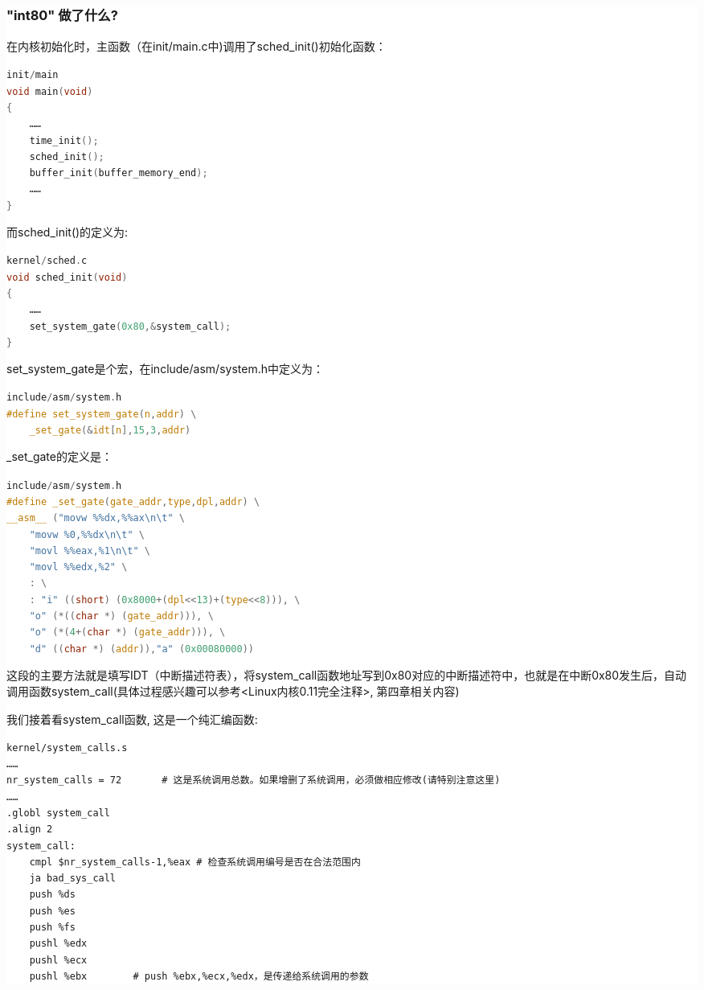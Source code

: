 
### "int80" 做了什么?

在内核初始化时，主函数（在init/main.c中)调用了sched_init()初始化函数：
```c
init/main
void main(void)
{
    ……
    time_init();
    sched_init();
    buffer_init(buffer_memory_end);
    ……
}
```
而sched_init()的定义为:

```c
kernel/sched.c
void sched_init(void)
{
    ……
    set_system_gate(0x80,&system_call);
}
```
set_system_gate是个宏，在include/asm/system.h中定义为：

```c
include/asm/system.h
#define set_system_gate(n,addr) \
    _set_gate(&idt[n],15,3,addr)
```
_set_gate的定义是：
```c
include/asm/system.h
#define _set_gate(gate_addr,type,dpl,addr) \
__asm__ ("movw %%dx,%%ax\n\t" \
    "movw %0,%%dx\n\t" \
    "movl %%eax,%1\n\t" \
    "movl %%edx,%2" \
    : \
    : "i" ((short) (0x8000+(dpl<<13)+(type<<8))), \
    "o" (*((char *) (gate_addr))), \
    "o" (*(4+(char *) (gate_addr))), \
    "d" ((char *) (addr)),"a" (0x00080000))
```
这段的主要方法就是填写IDT（中断描述符表），将system_call函数地址写到0x80对应的中断描述符中，也就是在中断0x80发生后，自动调用函数system_call(具体过程感兴趣可以参考<Linux内核0.11完全注释>, 第四章相关内容)

我们接着看system_call函数, 这是一个纯汇编函数:

```x86asm
kernel/system_calls.s
……
nr_system_calls = 72       # 这是系统调用总数。如果增删了系统调用，必须做相应修改(请特别注意这里)
……
.globl system_call
.align 2
system_call:
    cmpl $nr_system_calls-1,%eax # 检查系统调用编号是否在合法范围内
    ja bad_sys_call
    push %ds
    push %es
    push %fs
    pushl %edx
    pushl %ecx
    pushl %ebx        # push %ebx,%ecx,%edx，是传递给系统调用的参数
```